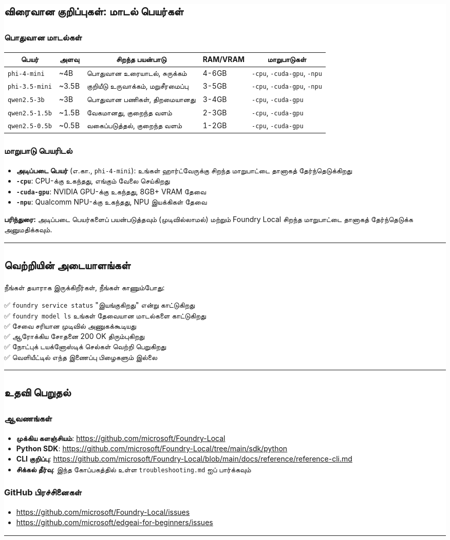 ## விரைவான குறிப்புகள்: மாடல் பெயர்கள்

### பொதுவான மாடல்கள்

| பெயர் | அளவு | சிறந்த பயன்பாடு | RAM/VRAM | மாறுபாடுகள் |
|-------|------|----------|----------|----------|
| `phi-4-mini` | ~4B | பொதுவான உரையாடல், சுருக்கம் | 4-6GB | `-cpu`, `-cuda-gpu`, `-npu` |
| `phi-3.5-mini` | ~3.5B | குறியீடு உருவாக்கம், மறுசீரமைப்பு | 3-5GB | `-cpu`, `-cuda-gpu`, `-npu` |
| `qwen2.5-3b` | ~3B | பொதுவான பணிகள், திறமையானது | 3-4GB | `-cpu`, `-cuda-gpu` |
| `qwen2.5-1.5b` | ~1.5B | வேகமானது, குறைந்த வளம் | 2-3GB | `-cpu`, `-cuda-gpu` |
| `qwen2.5-0.5b` | ~0.5B | வகைப்படுத்தல், குறைந்த வளம் | 1-2GB | `-cpu`, `-cuda-gpu` |

### மாறுபாடு பெயரிடல்

- **அடிப்படை பெயர்** (எ.கா., `phi-4-mini`): உங்கள் ஹார்ட்வேருக்கு சிறந்த மாறுபாட்டை தானாகத் தேர்ந்தெடுக்கிறது
- **`-cpu`**: CPU-க்கு உகந்தது, எங்கும் வேலை செய்கிறது
- **`-cuda-gpu`**: NVIDIA GPU-க்கு உகந்தது, 8GB+ VRAM தேவை
- **`-npu`**: Qualcomm NPU-க்கு உகந்தது, NPU இயக்கிகள் தேவை

**பரிந்துரை:** அடிப்படை பெயர்களைப் பயன்படுத்தவும் (முடிவில்லாமல்) மற்றும் Foundry Local சிறந்த மாறுபாட்டை தானாகத் தேர்ந்தெடுக்க அனுமதிக்கவும்.

---

## வெற்றியின் அடையாளங்கள்

நீங்கள் தயாராக இருக்கிறீர்கள், நீங்கள் காணும்போது:

✅ `foundry service status` "இயங்குகிறது" என்று காட்டுகிறது  
✅ `foundry model ls` உங்கள் தேவையான மாடல்களை காட்டுகிறது  
✅ சேவை சரியான முடிவில் அணுகக்கூடியது  
✅ ஆரோக்கிய சோதனை 200 OK திரும்புகிறது  
✅ நோட்புக் டயக்னோஸ்டிக் செல்கள் வெற்றி பெறுகிறது  
✅ வெளியீட்டில் எந்த இணைப்பு பிழைகளும் இல்லை  

---

## உதவி பெறுதல்

### ஆவணங்கள்
- **முக்கிய களஞ்சியம்**: https://github.com/microsoft/Foundry-Local  
- **Python SDK**: https://github.com/microsoft/Foundry-Local/tree/main/sdk/python  
- **CLI குறிப்பு**: https://github.com/microsoft/Foundry-Local/blob/main/docs/reference/reference-cli.md  
- **சிக்கல் தீர்வு**: இந்த கோப்பகத்தில் உள்ள `troubleshooting.md` ஐப் பார்க்கவும்  

### GitHub பிரச்சினைகள்
- https://github.com/microsoft/Foundry-Local/issues  
- https://github.com/microsoft/edgeai-for-beginners/issues  

---